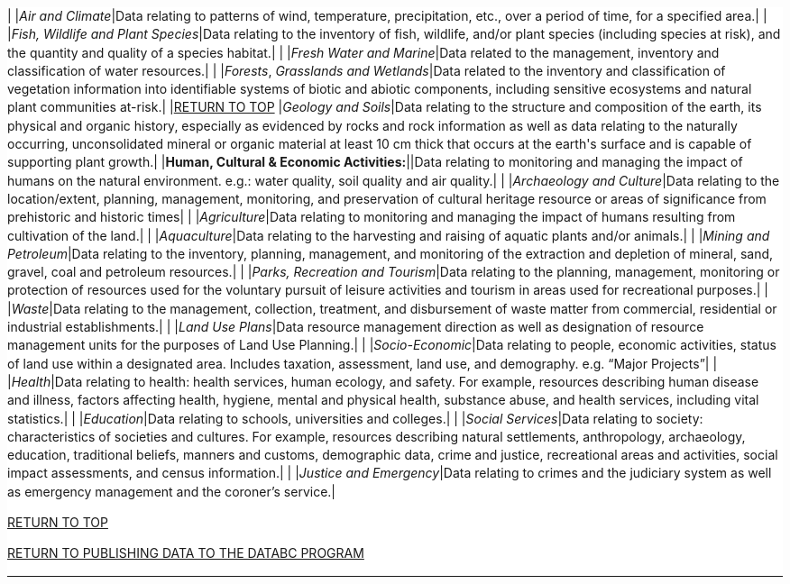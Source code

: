 | |<a name=air>_Air and Climate_</a>|Data relating to patterns of wind, temperature, precipitation, etc., over a period of time, for a specified area.|
| |<a name=fish>_Fish, Wildlife and Plant Species_</a>|Data relating to the inventory of fish, wildlife, and/or plant species (including species at risk), and the quantity and quality of a species habitat.|
| |<a name=fresh>_Fresh Water and Marine_</a>|Data related to the management, inventory and classification of water resources.|
| |<a name=forests>_Forests_, _Grasslands_ _and_ _Wetlands_</a>|Data related to the inventory and classification of vegetation information into identifiable systems of biotic and abiotic components, including sensitive ecosystems and natural plant communities at-risk.|
|[RETURN TO TOP][1] |<a name=soils>_Geology and Soils_</a>|Data relating to the structure and composition of the earth, its physical and organic history, especially as evidenced by rocks and rock information as well as data relating to the naturally occurring, unconsolidated mineral or organic material at least 10 cm thick that occurs at the earth's surface and is capable of supporting plant growth.|
|**<a name=human>Human, Cultural & Economic Activities</a>:**||Data relating to monitoring and managing the impact of humans on the natural environment. e.g.: water quality, soil quality and air quality.|
| |<a name=archaeology>_Archaeology and Culture_</a>|Data relating to the location/extent, planning, management, monitoring, and preservation of cultural heritage resource or areas of significance from prehistoric and historic times|
| |<a name=agriculture>_Agriculture_|Data relating to monitoring and managing the impact of humans resulting from cultivation of the land.|
| |<a name=aquaculture>_Aquaculture_</a>|Data relating to the harvesting and raising of aquatic plants and/or animals.|
| |<a name=petroleum>_Mining and Petroleum_</a>|Data relating to the inventory, planning, management, and monitoring of the extraction and depletion of mineral, sand, gravel, coal and petroleum resources.|
| |<a name=tourism>_Parks, Recreation and Tourism_</a>|Data relating to the planning, management, monitoring or protection of resources used for the voluntary pursuit of leisure activities and tourism in areas used for recreational purposes.|
| |<a name=waste>_Waste_</a>|Data relating to the management, collection, treatment, and disbursement of waste matter from commercial, residential or industrial establishments.|
| |<a name-landuse>_Land Use Plans_</a>|Data resource management direction as well as designation of resource management units for the purposes of Land Use Planning.|
| |<a name=socioeconomic>_Socio-Economic_</a>|Data relating to people, economic activities, status of land use within a designated area. Includes taxation, assessment, land use, and demography. e.g. “Major Projects”|
| |<a name=health>_Health_<a>|Data relating to health: health services, human ecology, and safety. For example, resources describing human disease and illness, factors affecting health, hygiene, mental and physical health, substance abuse, and health services, including vital statistics.|
| |<a name=education>_Education_</a>|Data relating to schools, universities and colleges.|
| |<a name=socialservices>_Social Services_</a>|Data relating to society: characteristics of societies and cultures. For example, resources describing natural settlements, anthropology, archaeology, education, traditional beliefs, manners and customs, demographic data, crime and justice, recreational areas and activities, social impact assessments, and census information.|
| |<a name=justice>_Justice and Emergency_</a>|Data relating to crimes and the judiciary system as well as emergency management and the coroner’s service.|

[RETURN TO TOP][1]

[RETURN TO PUBLISHING DATA TO THE DATABC PROGRAM][2]

-------------------------------------------------------

[1]: #data-classification-hierarchy
[2]: ../index.md#publishing-data-to-the-databc-program
